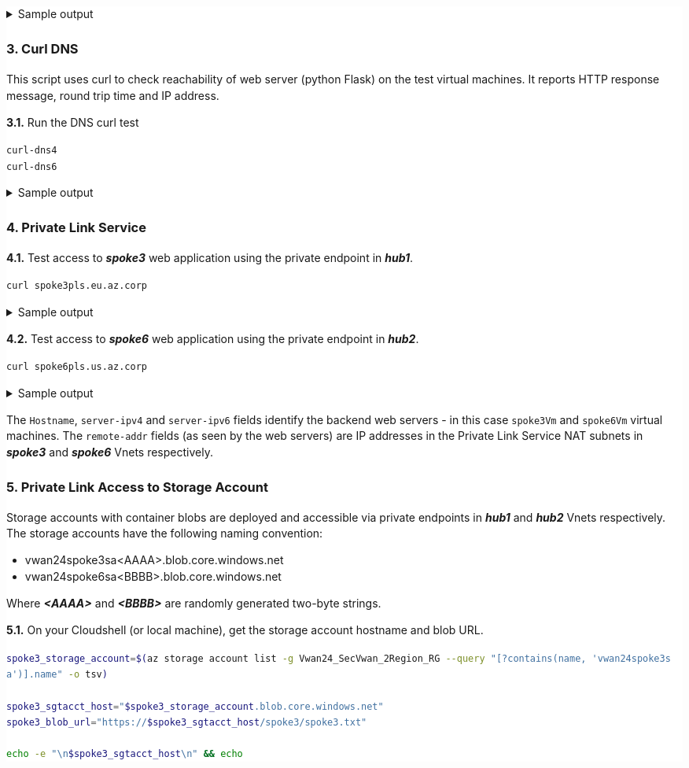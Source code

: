 <details><summary>Sample output</summary></details>
<p>

### 3. Curl DNS

This script uses curl to check reachability of web server (python Flask) on the test virtual machines. It reports HTTP response message, round trip time and IP address.

**3.1.** Run the DNS curl test

```sh
curl-dns4
curl-dns6
```

<details><summary>Sample output</summary></details>
<p>

### 4. Private Link Service

**4.1.** Test access to ***spoke3*** web application using the private endpoint in ***hub1***.

```sh
curl spoke3pls.eu.az.corp
```

<details><summary>Sample output</summary></details>
<p>

**4.2.** Test access to ***spoke6*** web application using the private endpoint in ***hub2***.

```sh
curl spoke6pls.us.az.corp
```

<details><summary>Sample output</summary></details>
<p>

The `Hostname`, `server-ipv4` and `server-ipv6` fields identify the backend web servers - in this case `spoke3Vm` and `spoke6Vm` virtual machines. The `remote-addr` fields (as seen by the web servers) are IP addresses in the Private Link Service NAT subnets in ***spoke3*** and ***spoke6*** Vnets respectively.

### 5. Private Link Access to Storage Account

Storage accounts with container blobs are deployed and accessible via private endpoints in ***hub1*** and ***hub2*** Vnets respectively. The storage accounts have the following naming convention:

* vwan24spoke3sa\<AAAA\>.blob.core.windows.net
* vwan24spoke6sa\<BBBB\>.blob.core.windows.net

Where ***\<AAAA\>*** and ***\<BBBB\>*** are randomly generated two-byte strings.

**5.1.** On your Cloudshell (or local machine), get the storage account hostname and blob URL.

```sh
spoke3_storage_account=$(az storage account list -g Vwan24_SecVwan_2Region_RG --query "[?contains(name, 'vwan24spoke3sa')].name" -o tsv)

spoke3_sgtacct_host="$spoke3_storage_account.blob.core.windows.net"
spoke3_blob_url="https://$spoke3_sgtacct_host/spoke3/spoke3.txt"

echo -e "\n$spoke3_sgtacct_host\n" && echo
```
